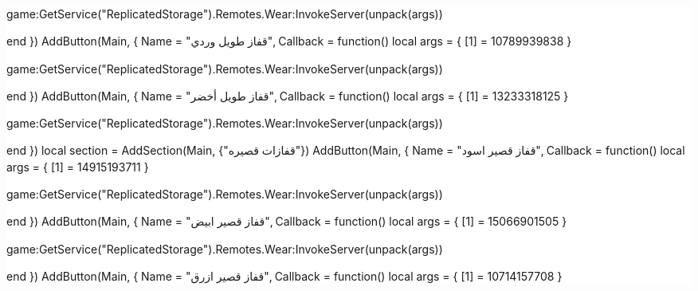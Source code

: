 game:GetService("ReplicatedStorage").Remotes.Wear:InvokeServer(unpack(args))

  end
})
AddButton(Main, {
  Name = "قفاز طويل وردي",
  Callback = function()
local args = {
    [1] = 10789939838
}

game:GetService("ReplicatedStorage").Remotes.Wear:InvokeServer(unpack(args))

  end
})
AddButton(Main, {
  Name = "قفاز طويل أخضر",
  Callback = function()
local args = {
    [1] = 13233318125
}

game:GetService("ReplicatedStorage").Remotes.Wear:InvokeServer(unpack(args))

  end
})
local section = AddSection(Main, {"قفازات قصيره"})
AddButton(Main, {
  Name = "قفاز قصير اسود",
  Callback = function()
local args = {
    [1] = 14915193711
}

game:GetService("ReplicatedStorage").Remotes.Wear:InvokeServer(unpack(args))

  end
})
AddButton(Main, {
  Name = "قفاز قصير ابيض",
  Callback = function()
local args = {
    [1] = 15066901505
}

game:GetService("ReplicatedStorage").Remotes.Wear:InvokeServer(unpack(args))

  end
})
AddButton(Main, {
  Name = "قفاز قصير ازرق",
  Callback = function()
local args = {
    [1] = 10714157708
}
